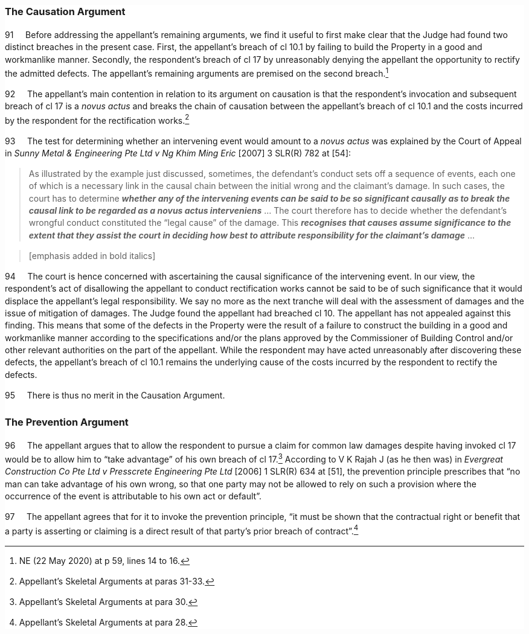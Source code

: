 ### The Causation Argument

91     Before addressing the appellant’s remaining arguments, we find it useful to first make clear that the Judge had found two distinct breaches in the present case. First, the appellant’s breach of cl 10.1 by failing to build the Property in a good and workmanlike manner. Secondly, the respondent’s breach of cl 17 by unreasonably denying the appellant the opportunity to rectify the admitted defects. The appellant’s remaining arguments are premised on the second breach.[^39]

92     The appellant’s main contention in relation to its argument on causation is that the respondent’s invocation and subsequent breach of cl 17 is a _novus actus_ and breaks the chain of causation between the appellant’s breach of cl 10.1 and the costs incurred by the respondent for the rectification works.[^40]

93     The test for determining whether an intervening event would amount to a _novus actus_ was explained by the Court of Appeal in _Sunny Metal & Engineering Pte Ltd v Ng Khim Ming Eric_ <span class="citation">\[2007\] 3 SLR(R) 782</span> at \[54\]:

> As illustrated by the example just discussed, sometimes, the defendant’s conduct sets off a sequence of events, each one of which is a necessary link in the causal chain between the initial wrong and the claimant’s damage. In such cases, the court has to determine **_whether any of the intervening events can be said to be so significant causally as to break the causal link to be regarded as a novus actus interveniens_** … The court therefore has to decide whether the defendant’s wrongful conduct constituted the “legal cause” of the damage. This **_recognises that causes assume significance to the extent that they assist the court in deciding how best to attribute responsibility for the claimant’s damage_** …

> \[emphasis added in bold italics\]

94     The court is hence concerned with ascertaining the causal significance of the intervening event. In our view, the respondent’s act of disallowing the appellant to conduct rectification works cannot be said to be of such significance that it would displace the appellant’s legal responsibility. We say no more as the next tranche will deal with the assessment of damages and the issue of mitigation of damages. The Judge found the appellant had breached cl 10. The appellant has not appealed against this finding. This means that some of the defects in the Property were the result of a failure to construct the building in a good and workmanlike manner according to the specifications and/or the plans approved by the Commissioner of Building Control and/or other relevant authorities on the part of the appellant. While the respondent may have acted unreasonably after discovering these defects, the appellant’s breach of cl 10.1 remains the underlying cause of the costs incurred by the respondent to rectify the defects.

95     There is thus no merit in the Causation Argument.

### The Prevention Argument

96     The appellant argues that to allow the respondent to pursue a claim for common law damages despite having invoked cl 17 would be to allow him to “take advantage” of his own breach of cl 17.[^41] According to V K Rajah J (as he then was) in _Evergreat Construction Co Pte Ltd v Presscrete Engineering Pte Ltd_ <span class="citation">\[2006\] 1 SLR(R) 634</span> at \[51\], the prevention principle prescribes that “no man can take advantage of his own wrong, so that one party may not be allowed to rely on such a provision where the occurrence of the event is attributable to his own act or default”.

97     The appellant agrees that for it to invoke the prevention principle, “it must be shown that the contractual right or benefit that a party is asserting or claiming is a direct result of that party’s prior breach of contract”.[^42]


[^1]: Record of Appeal (“ROA”) Vol II at p 11.
[^2]: ROA Vol III(N) at p 299; ROA Vol III(O) at p 4.
[^3]: ROA Vol V(B) at pp 184-201.
[^4]: ROA Vol V(B) at pp 218-219.
[^5]: ROA Vol II at pp 37–85.
[^6]: ROA Vol III(KK) at p 162, lines 7 to 9.
[^7]: Appellant’s Case at para 34.
[^8]: Appellant’s Case at paras 22–24.
[^9]: Appellant’s Skeletal Arguments at para 7.
[^10]: Appellant’s Skeletal Arguments at paras 16-17, 19.
[^11]: Appellant’s Skeletal Arguments at paras 31-33.
[^12]: Appellant’s Skeletal Arguments at para 30.
[^13]: Appellant’s Skeletal Arguments at para 34.
[^14]: Respondent’s Case at paras 31–35.
[^15]: Respondent’s Skeletal Arguments at para 19.
[^16]: Respondent’s Skeletal Arguments at para 38.
[^17]: Notes of Evidence (“NE”) (22 May 2020) at p 11, lines 14 to 16.
[^18]: NE (22 May 2020) at p 11, lines 19 to 21.
[^19]: Appellant’s Case at para 35.
[^20]: ROA Vol IV Part B at p 17.
[^21]: ROA Vol III Part GG at p 204, lines 4 to 25.
[^22]: ROA Vol IV(B) at p 109.
[^23]: Appellant’s Case at para 33.
[^24]: Appellant’s Skeletal Arguments at para 7.
[^25]: NE (22 May 2020) at p 16, lines 4 to 8; p 22, lines 13 to 16.
[^26]: NE (22 May 2020) at p 9, lines 1 to 5.
[^27]: NE (22 May 2020) at p 7, line 26 to p 8, line 9; p 9, line 24 to p 10, line 1.
[^28]: NE (22 May 2020) at p 8, lines 24 to 29.
[^29]: NE (22 May 2020) at p 6, lines 14 to 20.
[^30]: NE (22 May 2020) at p 5, lines 18 to 24.
[^31]: NE (22 May 2020) at p 8, lines 1 to 9.
[^32]: Appellant’s Case at para 35.
[^33]: Respondent’s Case at para 13.
[^34]: Respondent’s Case at para 5.
[^35]: NE (22 May 2020) at p 15, line 27 to p 16, line 8.
[^36]: NE (22 May 2020) at p 16, lines 9 to 17.
[^37]: NE (22 May 2020) at p 22, lines 19 to 25.
[^38]: ROA Vol III(N) at p 293.
[^39]: NE (22 May 2020) at p 59, lines 14 to 16.
[^40]: Appellant’s Skeletal Arguments at paras 31-33.
[^41]: Appellant’s Skeletal Arguments at para 30.
[^42]: Appellant’s Skeletal Arguments at para 28.
[^43]: Appellant’s Skeletal Arguments at para 37.
[^44]: NE (22 May 2020) at p 36, lines 24 to 25.